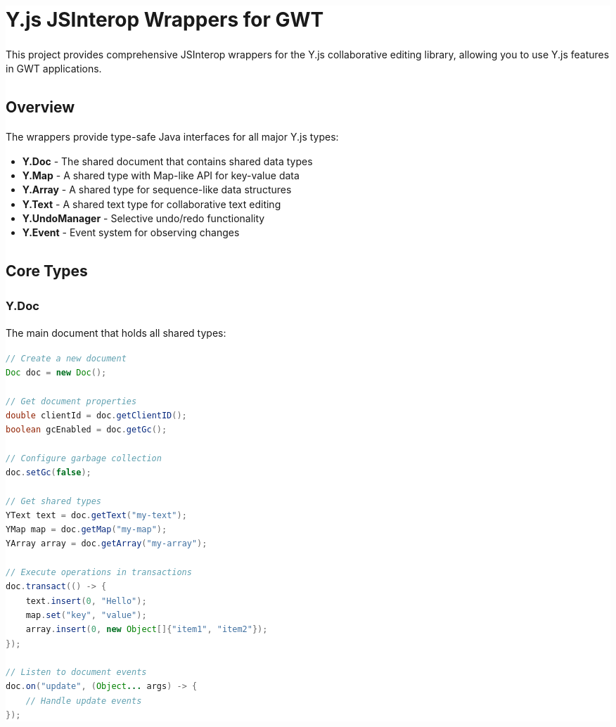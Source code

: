 # Y.js JSInterop Wrappers for GWT

This project provides comprehensive JSInterop wrappers for the Y.js collaborative editing library, allowing you to use Y.js features in GWT applications.

## Overview

The wrappers provide type-safe Java interfaces for all major Y.js types:

- **Y.Doc** - The shared document that contains shared data types
- **Y.Map** - A shared type with Map-like API for key-value data
- **Y.Array** - A shared type for sequence-like data structures
- **Y.Text** - A shared text type for collaborative text editing
- **Y.UndoManager** - Selective undo/redo functionality
- **Y.Event** - Event system for observing changes

## Core Types

### Y.Doc

The main document that holds all shared types:

```java
// Create a new document
Doc doc = new Doc();

// Get document properties
double clientId = doc.getClientID();
boolean gcEnabled = doc.getGc();

// Configure garbage collection
doc.setGc(false);

// Get shared types
YText text = doc.getText("my-text");
YMap map = doc.getMap("my-map");
YArray array = doc.getArray("my-array");

// Execute operations in transactions
doc.transact(() -> {
    text.insert(0, "Hello");
    map.set("key", "value");
    array.insert(0, new Object[]{"item1", "item2"});
});

// Listen to document events
doc.on("update", (Object... args) -> {
    // Handle update events
});
```

